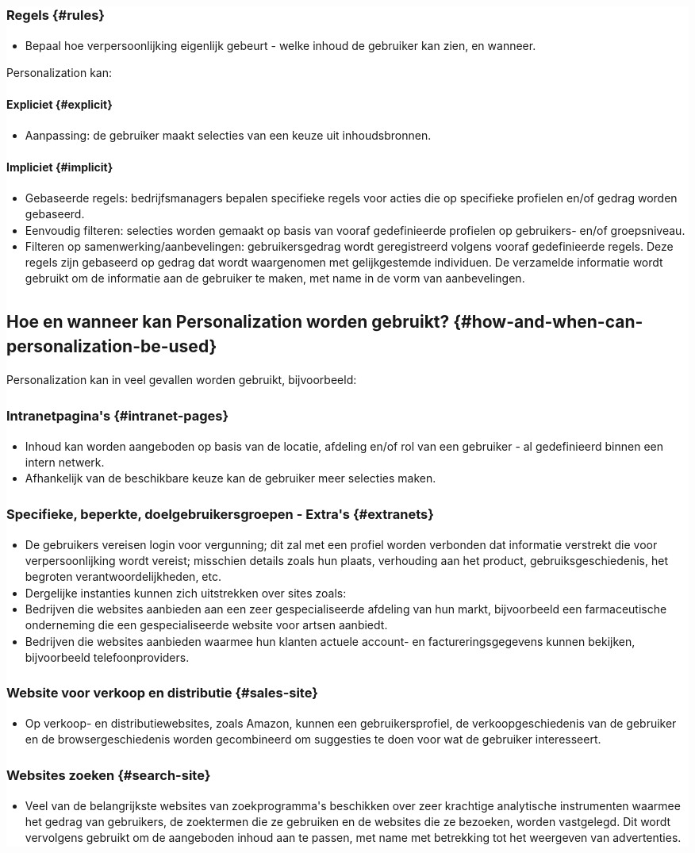 ### Regels {#rules}

* Bepaal hoe verpersoonlijking eigenlijk gebeurt - welke inhoud de gebruiker kan zien, en wanneer.

Personalization kan:

#### Expliciet {#explicit}

* Aanpassing: de gebruiker maakt selecties van een keuze uit inhoudsbronnen.

#### Impliciet {#implicit}

* Gebaseerde regels: bedrijfsmanagers bepalen specifieke regels voor acties die op specifieke profielen en/of gedrag worden gebaseerd.
* Eenvoudig filteren: selecties worden gemaakt op basis van vooraf gedefinieerde profielen op gebruikers- en/of groepsniveau.
* Filteren op samenwerking/aanbevelingen: gebruikersgedrag wordt geregistreerd volgens vooraf gedefinieerde regels. Deze regels zijn gebaseerd op gedrag dat wordt waargenomen met gelijkgestemde individuen. De verzamelde informatie wordt gebruikt om de informatie aan de gebruiker te maken, met name in de vorm van aanbevelingen.

## Hoe en wanneer kan Personalization worden gebruikt? {#how-and-when-can-personalization-be-used}

Personalization kan in veel gevallen worden gebruikt, bijvoorbeeld:

### Intranetpagina&#39;s {#intranet-pages}

* Inhoud kan worden aangeboden op basis van de locatie, afdeling en/of rol van een gebruiker - al gedefinieerd binnen een intern netwerk.
* Afhankelijk van de beschikbare keuze kan de gebruiker meer selecties maken.

### Specifieke, beperkte, doelgebruikersgroepen - Extra&#39;s {#extranets}

* De gebruikers vereisen login voor vergunning; dit zal met een profiel worden verbonden dat informatie verstrekt die voor verpersoonlijking wordt vereist; misschien details zoals hun plaats, verhouding aan het product, gebruiksgeschiedenis, het begroten verantwoordelijkheden, etc.
* Dergelijke instanties kunnen zich uitstrekken over sites zoals:
* Bedrijven die websites aanbieden aan een zeer gespecialiseerde afdeling van hun markt, bijvoorbeeld een farmaceutische onderneming die een gespecialiseerde website voor artsen aanbiedt.
* Bedrijven die websites aanbieden waarmee hun klanten actuele account- en factureringsgegevens kunnen bekijken, bijvoorbeeld telefoonproviders.

### Website voor verkoop en distributie {#sales-site}

* Op verkoop- en distributiewebsites, zoals Amazon, kunnen een gebruikersprofiel, de verkoopgeschiedenis van de gebruiker en de browsergeschiedenis worden gecombineerd om suggesties te doen voor wat de gebruiker interesseert.

### Websites zoeken {#search-site}

* Veel van de belangrijkste websites van zoekprogramma&#39;s beschikken over zeer krachtige analytische instrumenten waarmee het gedrag van gebruikers, de zoektermen die ze gebruiken en de websites die ze bezoeken, worden vastgelegd. Dit wordt vervolgens gebruikt om de aangeboden inhoud aan te passen, met name met betrekking tot het weergeven van advertenties.
